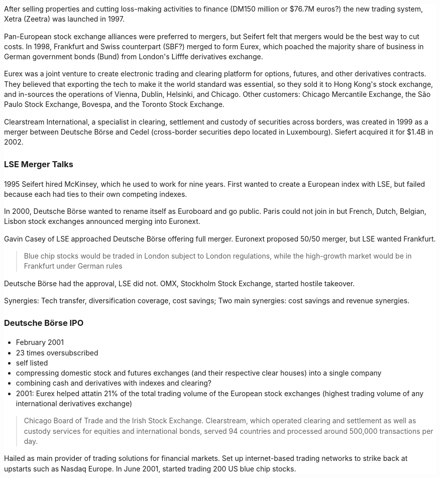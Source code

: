 After selling properties and cutting loss-making activities to finance (DM150 million or $76.7M euros?) the new trading system, Xetra (Zeetra) was launched in 1997.

Pan-European stock exchange alliances were preferred to mergers, but Seifert felt that mergers would be the best way to cut costs. In 1998, Frankfurt and Swiss counterpart (SBF?) merged to form Eurex, which poached the majority share of business in German government bonds (Bund) from London's Lifffe derivatives exchange.

Eurex was a joint venture to create electronic trading and clearing platform for options, futures, and other derivatives contracts. They believed that exporting the tech to make it the world standard was essential, so they sold it to Hong Kong's stock exchange, and in-sources the operations of Vienna, Dublin, Helsinki, and Chicago. Other customers: Chicago Mercantile Exchange, the São Paulo Stock Exchange, Bovespa, and the Toronto Stock Exchange.

Clearstream International, a specialist in clearing, settlement and custody of securities across borders, was created in 1999 as a merger between Deutsche Börse and Cedel (cross-border securities depo located in Luxembourg). Siefert acquired it for $1.4B in 2002.

### LSE Merger Talks

1995 Seifert hired McKinsey, which he used to work for nine years. First wanted to create a European index with LSE, but failed because each had ties to their own competing indexes.

In 2000, Deutsche Börse wanted to rename itself as Euroboard and go public. Paris could not join in but French, Dutch, Belgian, Lisbon stock exchanges announced merging into Euronext.

Gavin Casey of LSE approached Deutsche Börse offering full merger. Euronext proposed 50/50 merger, but LSE wanted Frankfurt.

> Blue chip stocks would be traded in London subject to London regulations, while the high-growth market would be in Frankfurt under German rules

Deutsche Börse had the approval, LSE did not. OMX, Stockholm Stock Exchange, started hostile takeover.

Synergies: Tech transfer, diversification coverage, cost savings; Two main synergies: cost savings and revenue synergies.

### Deutsche Börse IPO

- February 2001
- 23 times oversubscribed
- self listed
- compressing domestic stock and futures exchanges (and their respective clear houses) into a single company
- combining cash and derivatives with indexes and clearing?
- 2001: Eurex helped attatin 21% of the total trading volume of the European stock exchanges (highest trading volume of any international derivatives exchange)

> Chicago Board of Trade and the Irish Stock Exchange. Clearstream, which operated clearing and settlement as well as custody services for equities and international bonds, served 94 countries and processed around 500,000 transactions per day.

Hailed as main provider of trading solutions for financial markets. Set up internet-based trading networks to strike back at upstarts such as Nasdaq Europe. In June 2001, started trading 200 US blue chip stocks.
